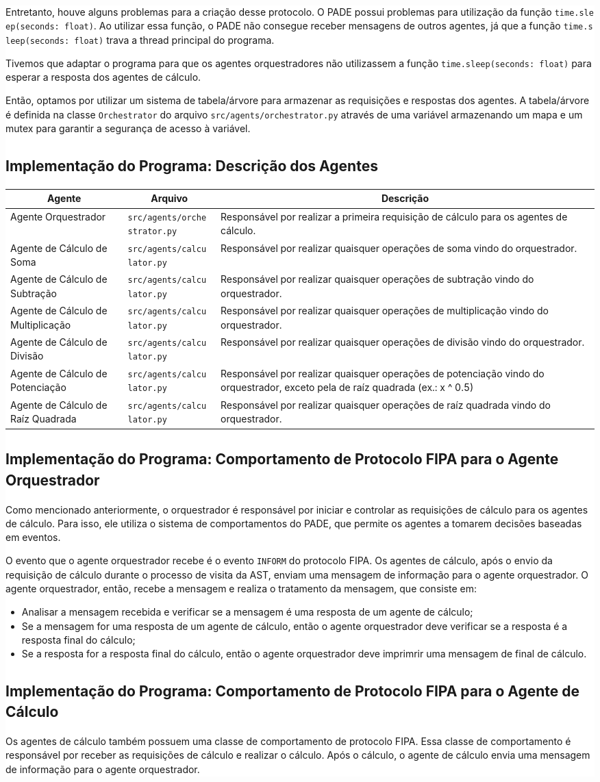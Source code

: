 Entretanto, houve alguns problemas para a criação desse protocolo. O PADE possui problemas para utilização da função `time.sleep(seconds: float)`.
Ao utilizar essa função, o PADE não consegue receber mensagens de outros agentes, já que a função `time.sleep(seconds: float)` trava a thread principal do programa.

Tivemos que adaptar o programa para que os agentes orquestradores não utilizassem a função `time.sleep(seconds: float)` para esperar a resposta dos agentes de cálculo.

Então, optamos por utilizar um sistema de tabela/árvore para armazenar as requisições e respostas dos agentes. A tabela/árvore é definida na classe `Orchestrator` do arquivo `src/agents/orchestrator.py` através de uma variável armazenando um mapa e um mutex para garantir a segurança de acesso à variável.

## Implementação do Programa: Descrição dos Agentes

| Agente | Arquivo | Descrição |
| --- | --- | --- |
| Agente Orquestrador | `src/agents/orchestrator.py` | Responsável por realizar a primeira requisição de cálculo para os agentes de cálculo. |
| Agente de Cálculo de Soma | `src/agents/calculator.py` | Responsável por realizar quaisquer operações de soma vindo do orquestrador. |
| Agente de Cálculo de Subtração | `src/agents/calculator.py` | Responsável por realizar quaisquer operações de subtração vindo do orquestrador. |
| Agente de Cálculo de Multiplicação | `src/agents/calculator.py` | Responsável por realizar quaisquer operações de multiplicação vindo do orquestrador. |
| Agente de Cálculo de Divisão | `src/agents/calculator.py` | Responsável por realizar quaisquer operações de divisão vindo do orquestrador. |
| Agente de Cálculo de Potenciação | `src/agents/calculator.py` | Responsável por realizar quaisquer operações de potenciação vindo do orquestrador, exceto pela de raíz quadrada (ex.: x ^ 0.5) |
| Agente de Cálculo de Raíz Quadrada | `src/agents/calculator.py` | Responsável por realizar quaisquer operações de raíz quadrada vindo do orquestrador. |

## Implementação do Programa: Comportamento de Protocolo FIPA para o Agente Orquestrador

Como mencionado anteriormente, o orquestrador é responsável por iniciar e controlar as requisições de cálculo para os agentes de cálculo. Para isso, ele utiliza o sistema de comportamentos do PADE, que permite os agentes a tomarem decisões baseadas em eventos.

O evento que o agente orquestrador recebe é o evento `INFORM` do protocolo FIPA. Os agentes de cálculo, após o envio da requisição de cálculo durante o processo de visita da AST, enviam uma mensagem de informação para o agente orquestrador. O agente orquestrador, então, recebe a mensagem e realiza o tratamento da mensagem, que consiste em:

- Analisar a mensagem recebida e verificar se a mensagem é uma resposta de um agente de cálculo;
- Se a mensagem for uma resposta de um agente de cálculo, então o agente orquestrador deve verificar se a resposta é a resposta final do cálculo;
- Se a resposta for a resposta final do cálculo, então o agente orquestrador deve imprimrir uma mensagem de final de cálculo.

## Implementação do Programa: Comportamento de Protocolo FIPA para o Agente de Cálculo

Os agentes de cálculo também possuem uma classe de comportamento de protocolo FIPA. Essa classe de comportamento é responsável por receber as requisições de cálculo e realizar o cálculo. Após o cálculo, o agente de cálculo envia uma mensagem de informação para o agente orquestrador.
